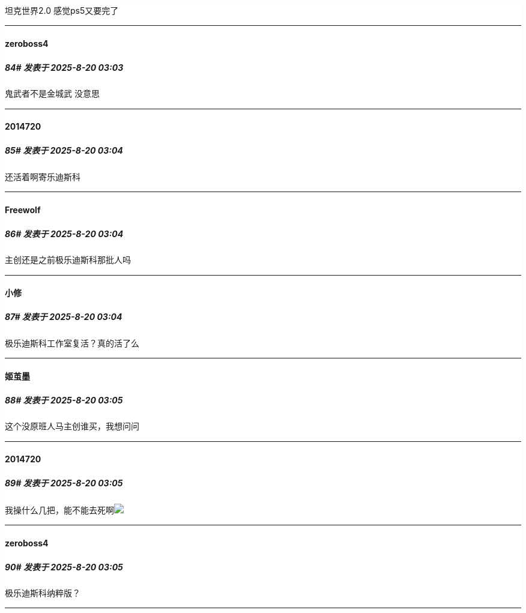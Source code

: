 坦克世界2.0 感觉ps5又要完了

*****

####  zeroboss4  
##### 84#       发表于 2025-8-20 03:03

鬼武者不是金城武 没意思

*****

####  2014720  
##### 85#       发表于 2025-8-20 03:04

还活着啊寄乐迪斯科


*****

####  Freewolf  
##### 86#       发表于 2025-8-20 03:04

主创还是之前极乐迪斯科那批人吗

*****

####  小修  
##### 87#       发表于 2025-8-20 03:04

极乐迪斯科工作室复活？真的活了么

*****

####  姬茧墨  
##### 88#       发表于 2025-8-20 03:05

这个没原班人马主创谁买，我想问问

*****

####  2014720  
##### 89#       发表于 2025-8-20 03:05

我操什么几把，能不能去死啊<img src="https://static.stage1st.com/image/smiley/face2017/049.png" referrerpolicy="no-referrer">

*****

####  zeroboss4  
##### 90#       发表于 2025-8-20 03:05

极乐迪斯科纳粹版？


*****
